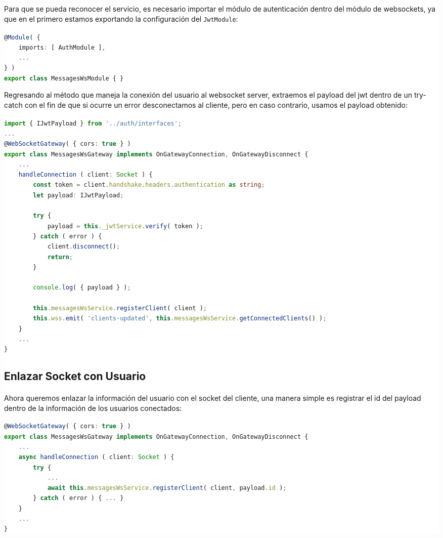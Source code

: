 Para que se pueda reconocer el servicio, es necesario importar el módulo de autenticación dentro del módulo de websockets, ya que en el primero estamos exportando la configuración del `JwtModule`:

```ts
@Module( {
    imports: [ AuthModule ],
    ...
} )
export class MessagesWsModule { }
```

Regresando al método que maneja la conexión del usuario al websocket server, extraemos el payload del jwt dentro de un try-catch con el fin de que si ocurre un error desconectamos al cliente, pero en caso contrario, usamos el payload obtenido:

```ts
import { IJwtPayload } from '../auth/interfaces';
...
@WebSocketGateway( { cors: true } )
export class MessagesWsGateway implements OnGatewayConnection, OnGatewayDisconnect {
    ...
    handleConnection ( client: Socket ) {
        const token = client.handshake.headers.authentication as string;
        let payload: IJwtPayload;

        try {
            payload = this._jwtService.verify( token );
        } catch ( error ) {
            client.disconnect();
            return;
        }

        console.log( { payload } );

        this.messagesWsService.registerClient( client );
        this.wss.emit( 'clients-updated', this.messagesWsService.getConnectedClients() );
    }
    ...
}
```

## Enlazar Socket con Usuario

Ahora queremos enlazar la información del usuario con el socket del cliente, una manera simple es registrar el id del payload dentro de la información de los usuarios conectados:

```ts
@WebSocketGateway( { cors: true } )
export class MessagesWsGateway implements OnGatewayConnection, OnGatewayDisconnect {
    ...
    async handleConnection ( client: Socket ) {
        try {
            ...
            await this.messagesWsService.registerClient( client, payload.id );
        } catch ( error ) { ... }
    }
    ...
}
```

